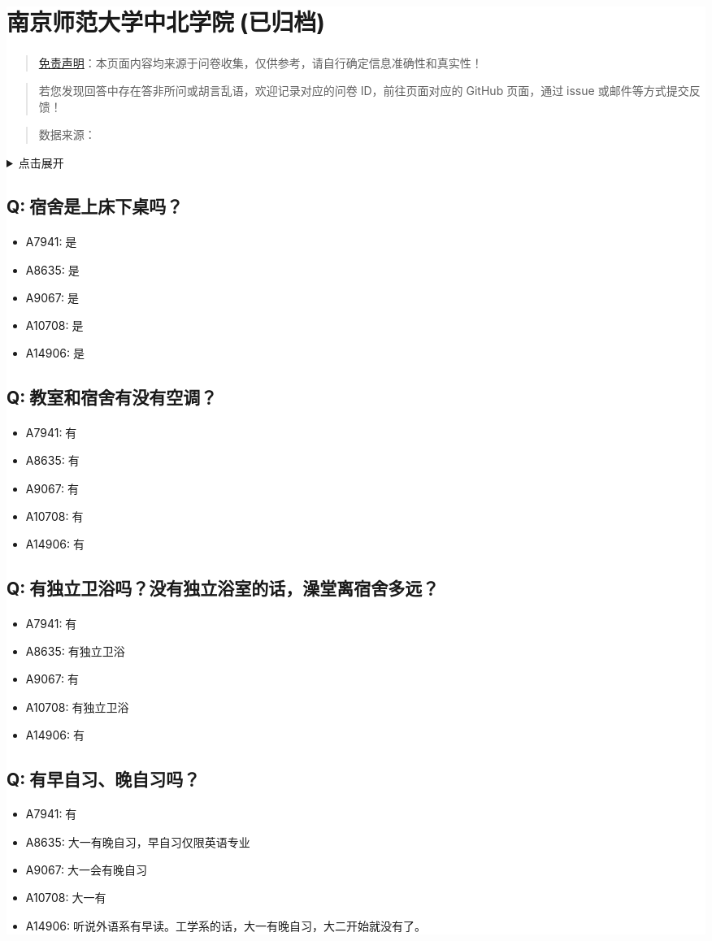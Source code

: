 # 南京师范大学中北学院 (已归档)

> [免责声明](https://colleges.chat/#_3)：本页面内容均来源于问卷收集，仅供参考，请自行确定信息准确性和真实性！

> 若您发现回答中存在答非所问或胡言乱语，欢迎记录对应的问卷 ID，前往页面对应的 GitHub 页面，通过 issue 或邮件等方式提交反馈！

> 数据来源：

<details><summary>点击展开</summary></details>

## Q: 宿舍是上床下桌吗？

- A7941: 是

- A8635: 是

- A9067: 是

- A10708: 是

- A14906: 是

## Q: 教室和宿舍有没有空调？

- A7941: 有

- A8635: 有

- A9067: 有

- A10708: 有

- A14906: 有

## Q: 有独立卫浴吗？没有独立浴室的话，澡堂离宿舍多远？

- A7941: 有

- A8635: 有独立卫浴

- A9067: 有

- A10708: 有独立卫浴

- A14906: 有

## Q: 有早自习、晚自习吗？

- A7941: 有

- A8635: 大一有晚自习，早自习仅限英语专业

- A9067: 大一会有晚自习

- A10708: 大一有

- A14906: 听说外语系有早读。工学系的话，大一有晚自习，大二开始就没有了。
